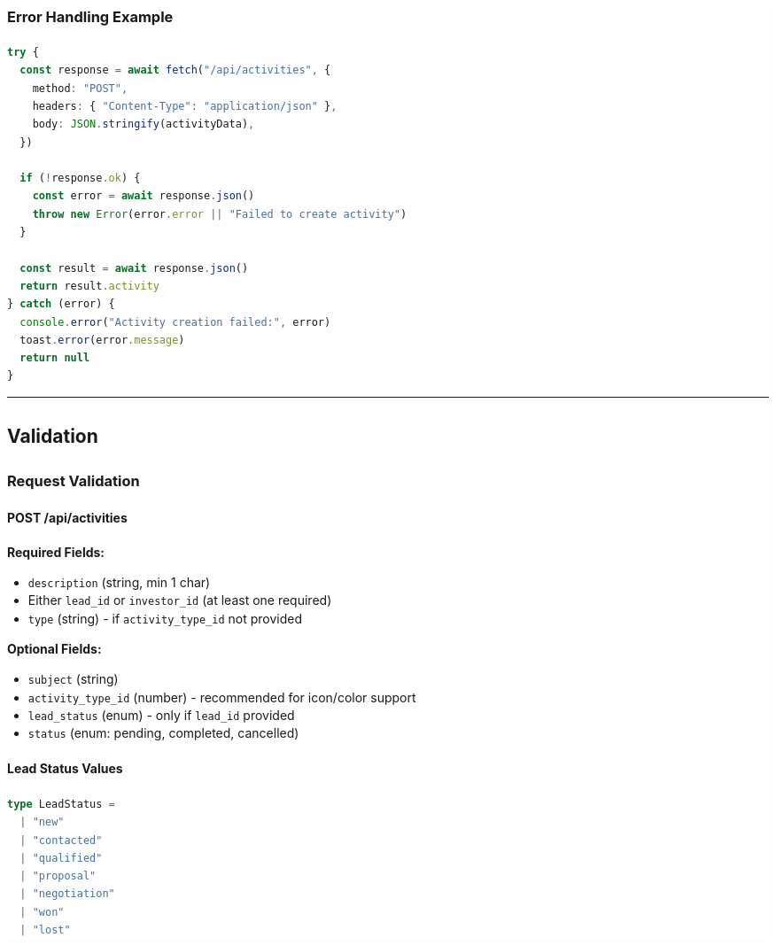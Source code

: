 ### Error Handling Example

```typescript
try {
  const response = await fetch("/api/activities", {
    method: "POST",
    headers: { "Content-Type": "application/json" },
    body: JSON.stringify(activityData),
  })

  if (!response.ok) {
    const error = await response.json()
    throw new Error(error.error || "Failed to create activity")
  }

  const result = await response.json()
  return result.activity
} catch (error) {
  console.error("Activity creation failed:", error)
  toast.error(error.message)
  return null
}
```

---

## Validation

### Request Validation

#### POST /api/activities

**Required Fields:**
- `description` (string, min 1 char)
- Either `lead_id` or `investor_id` (at least one required)
- `type` (string) - if `activity_type_id` not provided

**Optional Fields:**
- `subject` (string)
- `activity_type_id` (number) - recommended for icon/color support
- `lead_status` (enum) - only if `lead_id` provided
- `status` (enum: pending, completed, cancelled)

#### Lead Status Values

```typescript
type LeadStatus =
  | "new"
  | "contacted"
  | "qualified"
  | "proposal"
  | "negotiation"
  | "won"
  | "lost"
```
